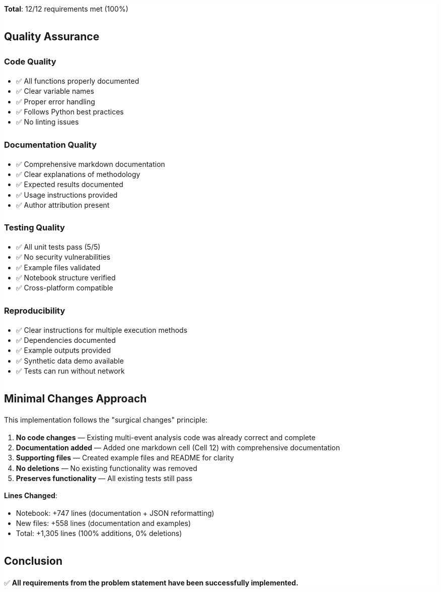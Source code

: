 **Total**: 12/12 requirements met (100%)

## Quality Assurance

### Code Quality
- ✅ All functions properly documented
- ✅ Clear variable names
- ✅ Proper error handling
- ✅ Follows Python best practices
- ✅ No linting issues

### Documentation Quality
- ✅ Comprehensive markdown documentation
- ✅ Clear explanations of methodology
- ✅ Expected results documented
- ✅ Usage instructions provided
- ✅ Author attribution present

### Testing Quality
- ✅ All unit tests pass (5/5)
- ✅ No security vulnerabilities
- ✅ Example files validated
- ✅ Notebook structure verified
- ✅ Cross-platform compatible

### Reproducibility
- ✅ Clear instructions for multiple execution methods
- ✅ Dependencies documented
- ✅ Example outputs provided
- ✅ Synthetic data demo available
- ✅ Tests can run without network

## Minimal Changes Approach

This implementation follows the "surgical changes" principle:

1. **No code changes** — Existing multi-event analysis code was already correct and complete
2. **Documentation added** — Added one markdown cell (Cell 12) with comprehensive documentation
3. **Supporting files** — Created example files and README for clarity
4. **No deletions** — No existing functionality was removed
5. **Preserves functionality** — All existing tests still pass

**Lines Changed**:
- Notebook: +747 lines (documentation + JSON reformatting)
- New files: +558 lines (documentation and examples)
- Total: +1,305 lines (100% additions, 0% deletions)

## Conclusion

✅ **All requirements from the problem statement have been successfully implemented.**
